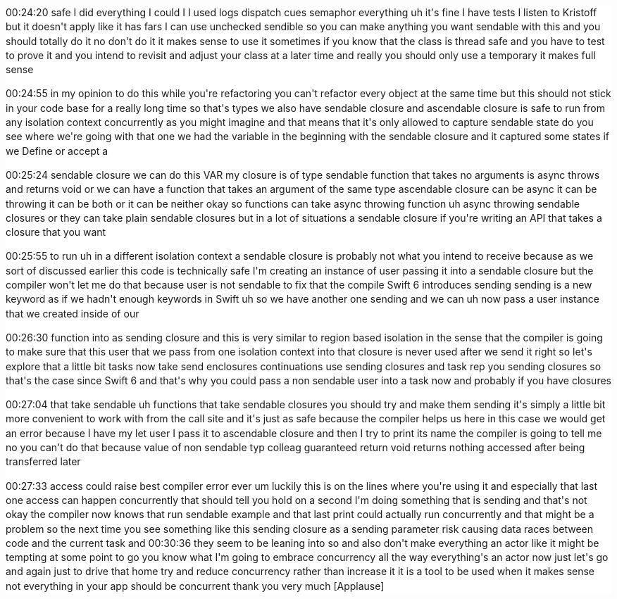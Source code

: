 00:24:20	safe I did everything I could I I used logs dispatch cues semaphor everything uh it's fine I have tests I listen to Kristoff but it doesn't apply like it has fars I can use unchecked sendible so you can make anything you want sendable with this and you should totally do it no don't do it it makes sense to use it sometimes if you know that the class is thread safe and you have to test to prove it and you intend to revisit and adjust your class at a later time and really you should only use a temporary it makes full sense

00:24:55	in my opinion to do this while you're refactoring you can't refactor every object at the same time but this should not stick in your code base for a really long time so that's types we also have sendable closure and ascendable closure is safe to run from any isolation context concurrently as you might imagine and that means that it's only allowed to capture sendable state do you see where we're going with that one we had the variable in the beginning with the sendable closure and it captured some states if we Define or accept a

00:25:24	sendable closure we can do this VAR my closure is of type sendable function that takes no arguments is async throws and returns void or we can have a function that takes an argument of the same type ascendable closure can be async it can be throwing it can be both or it can be neither okay so functions can take async throwing function uh async throwing sendable closures or they can take plain sendable closures but in a lot of situations a sendable closure if you're writing an API that takes a closure that you want

00:25:55	to run uh in a different isolation context a sendable closure is probably not what you intend to receive because as we sort of discussed earlier this code is technically safe I'm creating an instance of user passing it into a sendable closure but the compiler won't let me do that because user is not sendable to fix that the compile Swift 6 introduces sending sending is a new keyword as if we hadn't enough keywords in Swift uh so we have another one sending and we can uh now pass a user instance that we created inside of our

00:26:30	function into as sending closure and this is very similar to region based isolation in the sense that the compiler is going to make sure that this user that we pass from one isolation context into that closure is never used after we send it right so let's explore that a little bit tasks now take send enclosures continuations use sending closures and task rep you sending closures so that's the case since Swift 6 and that's why you could pass a non sendable user into a task now and probably if you have closures

00:27:04	that take sendable uh functions that take sendable closures you should try and make them sending it's simply a little bit more convenient to work with from the call site and it's just as safe because the compiler helps us here in this case we would get an error because I have my let user I pass it to ascendable closure and then I try to print its name the compiler is going to tell me no you can't do that because value of non sendable typ colleag guaranteed return void returns nothing accessed after being transferred later

00:27:33	access could raise best compiler error ever um luckily this is on the lines where you're using it and especially that last one access can happen concurrently that should tell you hold on a second I'm doing something that is sending and that's not okay the compiler now knows that run sendable example and that last print could actually run concurrently and that might be a problem so the next time you see something like this sending closure as a sending parameter risk causing data races between code and the current task and
00:30:36	they seem to be leaning into so and also don't make everything an actor like it might be tempting at some point to go you know what I'm going to embrace concurrency all the way everything's an actor now just let's go and again just to drive that home try and reduce concurrency rather than increase it it is a tool to be used when it makes sense not everything in your app should be concurrent thank you very much [Applause]
